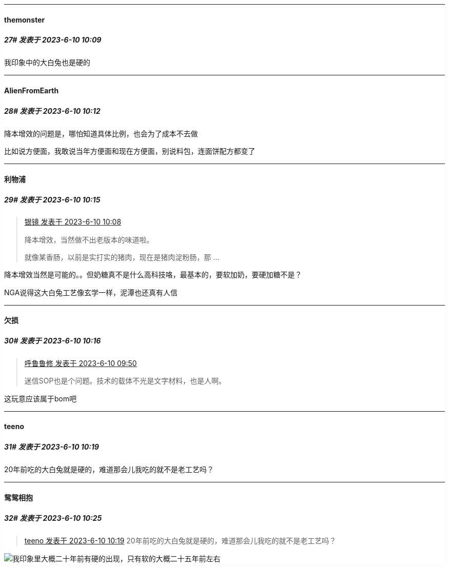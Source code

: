 *****

####  themonster  
##### 27#       发表于 2023-6-10 10:09

我印象中的大白兔也是硬的

*****

####  AlienFromEarth  
##### 28#       发表于 2023-6-10 10:12

降本增效的问题是，哪怕知道具体比例，也会为了成本不去做

比如说方便面，我敢说当年方便面和现在方便面，别说料包，连面饼配方都变了

*****

####  利物浦  
##### 29#       发表于 2023-6-10 10:15

<blockquote><a href="httphttps://bbs.saraba1st.com/2b/forum.php?mod=redirect&amp;goto=findpost&amp;pid=61213850&amp;ptid=2139310" target="_blank">银镜 发表于 2023-6-10 10:08</a>

降本增效，当然做不出老版本的味道啦。

就像某香肠，以前是实打实的猪肉，现在是猪肉淀粉肠，那 ...</blockquote>
降本增效当然是可能的。。但奶糖真不是什么高科技咯，最基本的，要软加奶，要硬加糖不是？

NGA说得这大白兔工艺像玄学一样，泥潭也还真有人信

*****

####  欠损  
##### 30#       发表于 2023-6-10 10:16

<blockquote><a href="httphttps://bbs.saraba1st.com/2b/forum.php?mod=redirect&amp;goto=findpost&amp;pid=61213680&amp;ptid=2139310" target="_blank">呼鲁鲁修 发表于 2023-6-10 09:50</a>

迷信SOP也是个问题。技术的载体不光是文字材料，也是人啊。</blockquote>
这玩意应该属于bom吧


*****

####  teeno  
##### 31#       发表于 2023-6-10 10:19

20年前吃的大白兔就是硬的，难道那会儿我吃的就不是老工艺吗？

*****

####  鸳鸳相抱  
##### 32#       发表于 2023-6-10 10:25

<blockquote><a href="httphttps://bbs.saraba1st.com/2b/forum.php?mod=redirect&amp;goto=findpost&amp;pid=61213953&amp;ptid=2139310" target="_blank">teeno 发表于 2023-6-10 10:19</a>
20年前吃的大白兔就是硬的，难道那会儿我吃的就不是老工艺吗？</blockquote>
<img src="https://static.saraba1st.com/image/smiley/face2017/037.png" referrerpolicy="no-referrer">我印象里大概二十年前有硬的出现，只有软的大概二十五年前左右
